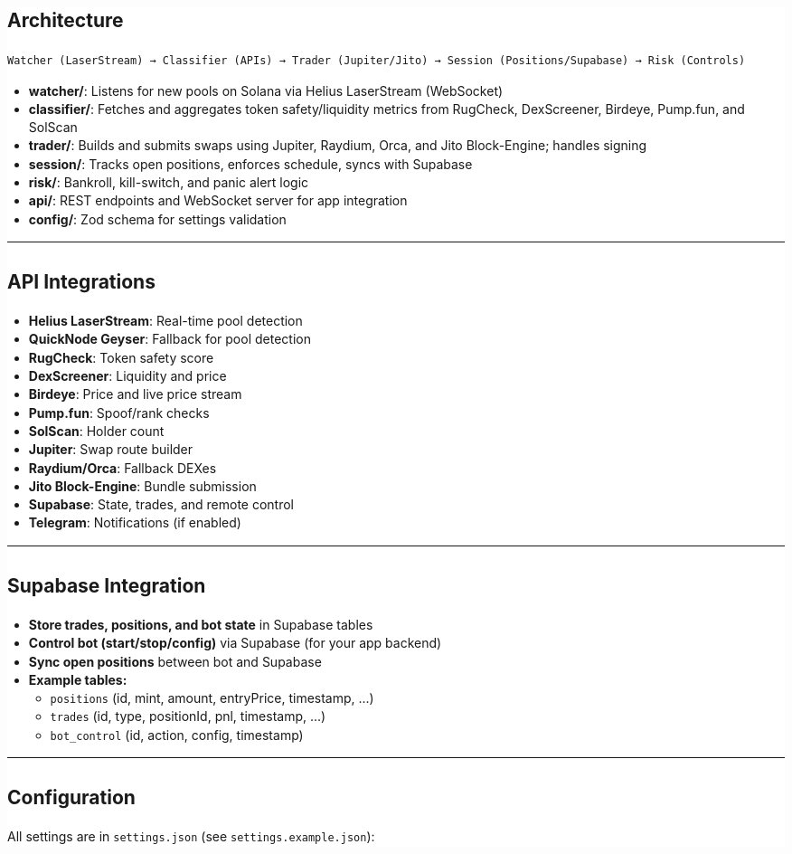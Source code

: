 
## Architecture

```
Watcher (LaserStream) → Classifier (APIs) → Trader (Jupiter/Jito) → Session (Positions/Supabase) → Risk (Controls)
```

- **watcher/**: Listens for new pools on Solana via Helius LaserStream (WebSocket)
- **classifier/**: Fetches and aggregates token safety/liquidity metrics from RugCheck, DexScreener, Birdeye, Pump.fun, and SolScan
- **trader/**: Builds and submits swaps using Jupiter, Raydium, Orca, and Jito Block-Engine; handles signing
- **session/**: Tracks open positions, enforces schedule, syncs with Supabase
- **risk/**: Bankroll, kill-switch, and panic alert logic
- **api/**: REST endpoints and WebSocket server for app integration
- **config/**: Zod schema for settings validation

---

## API Integrations
- **Helius LaserStream**: Real-time pool detection
- **QuickNode Geyser**: Fallback for pool detection
- **RugCheck**: Token safety score
- **DexScreener**: Liquidity and price
- **Birdeye**: Price and live price stream
- **Pump.fun**: Spoof/rank checks
- **SolScan**: Holder count
- **Jupiter**: Swap route builder
- **Raydium/Orca**: Fallback DEXes
- **Jito Block-Engine**: Bundle submission
- **Supabase**: State, trades, and remote control
- **Telegram**: Notifications (if enabled)

---

## Supabase Integration
- **Store trades, positions, and bot state** in Supabase tables
- **Control bot (start/stop/config)** via Supabase (for your app backend)
- **Sync open positions** between bot and Supabase
- **Example tables:**
  - `positions` (id, mint, amount, entryPrice, timestamp, ...)
  - `trades` (id, type, positionId, pnl, timestamp, ...)
  - `bot_control` (id, action, config, timestamp)

---

## Configuration

All settings are in `settings.json` (see `settings.example.json`):
